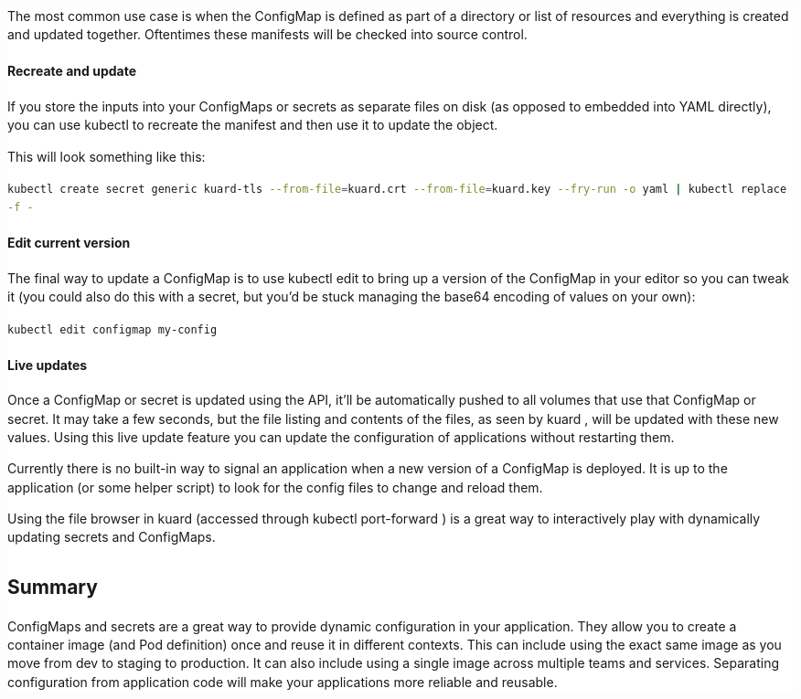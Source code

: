 The most common use case is when the ConfigMap is defined as part of a directory or list of resources and everything is created and updated together. Oftentimes these manifests will be checked into source control.

#### Recreate and update
If you store the inputs into your ConfigMaps or secrets as separate files on disk (as opposed to embedded into YAML directly), you can use kubectl to recreate the manifest and then use it to update the object.

This will look something like this:

```bash
kubectl create secret generic kuard-tls --from-file=kuard.crt --from-file=kuard.key --fry-run -o yaml | kubectl replace -f -
```

#### Edit current version
The final way to update a ConfigMap is to use kubectl edit to bring up a version of the ConfigMap in your editor so you can tweak it (you could also do this with a secret, but you’d be stuck managing the base64 encoding of values on your own):

```bash
kubectl edit configmap my-config
```

#### Live updates
Once a ConfigMap or secret is updated using the API, it’ll be automatically pushed to all volumes that use that ConfigMap or secret. It may take a few seconds, but the file listing and contents of the files, as seen by kuard , will be updated with these new values. Using this live update feature you can update the configuration of applications without restarting them.

Currently there is no built-in way to signal an application when a new version of a ConfigMap is deployed. It is up to the application (or some helper script) to look for the config files to change and reload them.

Using the file browser in kuard (accessed through kubectl port-forward ) is a great way to interactively play with dynamically updating secrets and ConfigMaps.

## Summary

ConfigMaps and secrets are a great way to provide dynamic configuration in your application. They allow you to create a container image (and Pod definition) once and reuse it in different contexts. This can include using the exact same image as you move from dev to staging to production. It can also include using a single image across multiple teams and services. Separating configuration from application code will make your applications more reliable and reusable.
